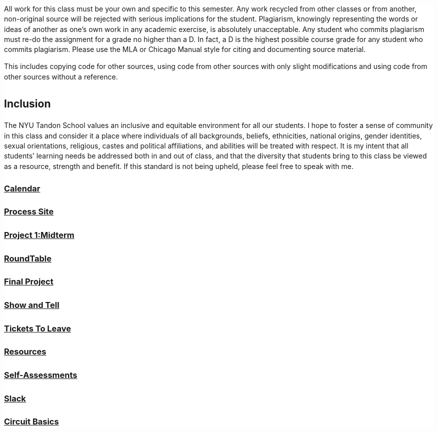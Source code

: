 All work for this class must be your own and specific to this semester. Any work recycled from other classes or from another, non-original source will be rejected with serious implications for the student. Plagiarism, knowingly representing the words or ideas of another as one’s own work in any academic exercise, is absolutely unacceptable. Any student who commits plagiarism must re-do the assignment for a grade no higher than a D. In fact, a D is the highest possible course grade for any student who commits plagiarism. Please use the MLA or Chicago Manual style for citing and documenting source material.

This includes copying code for other sources, using code from other sources with only slight modifications and using code from other sources without a reference.

## Inclusion

The NYU Tandon School values an inclusive and equitable environment for all our students. I hope to foster a sense of community in this class and consider it a place where individuals of all backgrounds, beliefs, ethnicities, national origins, gender identities, sexual orientations, religious, castes and political affiliations, and abilities will be treated with respect.   It is my intent that all students’ learning needs be addressed both in and out of class, and that the diversity that students bring to this class be viewed as a resource, strength and benefit.  If this standard is not being upheld, please feel free to speak with me.


### [Calendar](Calendar.md)

### [Process Site](Process_Site.md)

### [Project 1:Midterm](Project_1.md)

### [RoundTable](Roundtable.md)

### [Final Project](Project_Final.md)

### [Show and Tell](ShowAndTell.md)

### [Tickets To Leave](TicketsToLeave.md)

### [Resources](Resources.md)

### [Self-Assessments](SelfAssessments.md)

### [Slack](http://interactivein-2rp5602.slack.com)

### [Circuit Basics](CircuitBasics.md)
